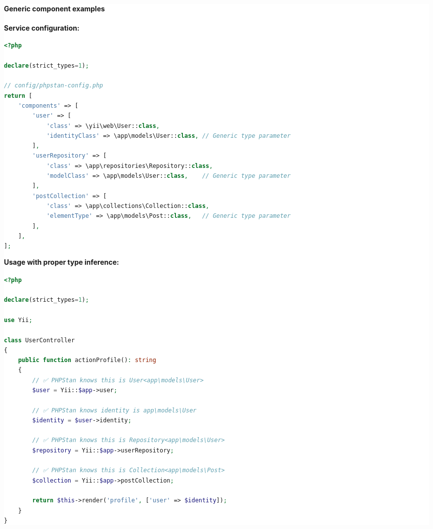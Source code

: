 #### Generic component examples

**Service configuration:**
```php
<?php

declare(strict_types=1);

// config/phpstan-config.php
return [
    'components' => [
        'user' => [
            'class' => \yii\web\User::class,
            'identityClass' => \app\models\User::class, // Generic type parameter
        ],
        'userRepository' => [
            'class' => \app\repositories\Repository::class,
            'modelClass' => \app\models\User::class,    // Generic type parameter
        ],
        'postCollection' => [
            'class' => \app\collections\Collection::class,
            'elementType' => \app\models\Post::class,   // Generic type parameter
        ],
    ],
];
```

**Usage with proper type inference:**
```php
<?php

declare(strict_types=1);

use Yii;

class UserController
{
    public function actionProfile(): string
    {
        // ✅ PHPStan knows this is User<app\models\User>
        $user = Yii::$app->user;
        
        // ✅ PHPStan knows identity is app\models\User
        $identity = $user->identity;
        
        // ✅ PHPStan knows this is Repository<app\models\User>
        $repository = Yii::$app->userRepository;
        
        // ✅ PHPStan knows this is Collection<app\models\Post>
        $collection = Yii::$app->postCollection;
        
        return $this->render('profile', ['user' => $identity]);
    }
}
```
